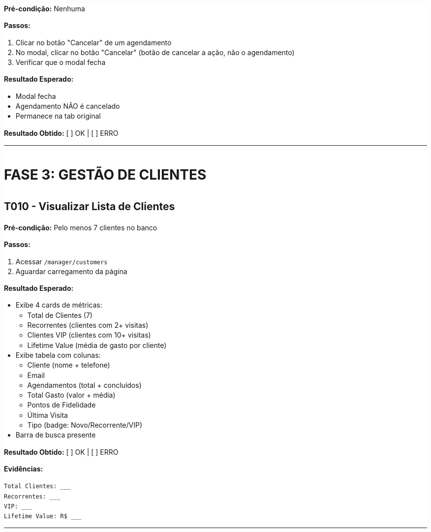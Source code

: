 **Pré-condição:** Nenhuma

**Passos:**
1. Clicar no botão "Cancelar" de um agendamento
2. No modal, clicar no botão "Cancelar" (botão de cancelar a ação, não o agendamento)
3. Verificar que o modal fecha

**Resultado Esperado:**
- Modal fecha
- Agendamento NÃO é cancelado
- Permanece na tab original

**Resultado Obtido:** [ ] OK | [ ] ERRO

---

# FASE 3: GESTÃO DE CLIENTES

## T010 - Visualizar Lista de Clientes

**Pré-condição:** Pelo menos 7 clientes no banco

**Passos:**
1. Acessar `/manager/customers`
2. Aguardar carregamento da página

**Resultado Esperado:**
- Exibe 4 cards de métricas:
  - Total de Clientes (7)
  - Recorrentes (clientes com 2+ visitas)
  - Clientes VIP (clientes com 10+ visitas)
  - Lifetime Value (média de gasto por cliente)
- Exibe tabela com colunas:
  - Cliente (nome + telefone)
  - Email
  - Agendamentos (total + concluídos)
  - Total Gasto (valor + média)
  - Pontos de Fidelidade
  - Última Visita
  - Tipo (badge: Novo/Recorrente/VIP)
- Barra de busca presente

**Resultado Obtido:** [ ] OK | [ ] ERRO

**Evidências:**
```
Total Clientes: ___
Recorrentes: ___
VIP: ___
Lifetime Value: R$ ___
```

---
